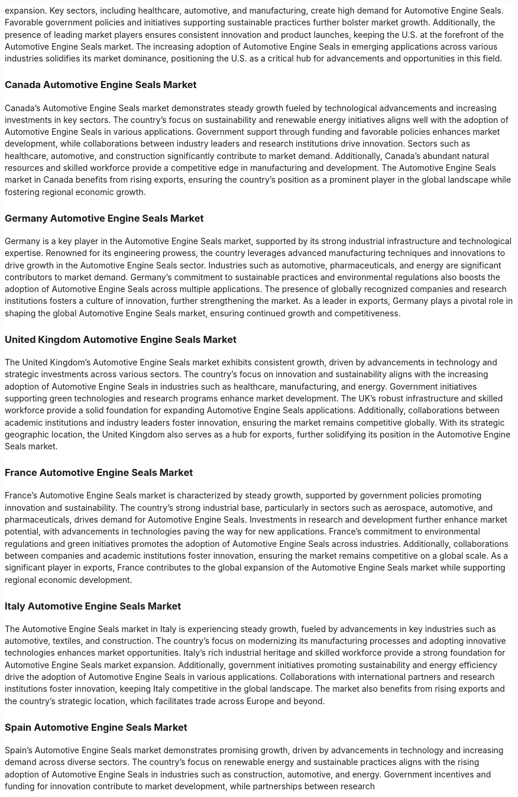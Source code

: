 expansion. Key sectors, including healthcare, automotive, and manufacturing, create high demand for Automotive Engine Seals. Favorable government policies and initiatives supporting sustainable practices further bolster market growth. Additionally, the presence of leading market players ensures consistent innovation and product launches, keeping the U.S. at the forefront of the Automotive Engine Seals market. The increasing adoption of Automotive Engine Seals in emerging applications across various industries solidifies its market dominance, positioning the U.S. as a critical hub for advancements and opportunities in this field.</p><h3>Canada Automotive Engine Seals Market</h3><p>Canada&rsquo;s Automotive Engine Seals market demonstrates steady growth fueled by technological advancements and increasing investments in key sectors. The country&rsquo;s focus on sustainability and renewable energy initiatives aligns well with the adoption of Automotive Engine Seals in various applications. Government support through funding and favorable policies enhances market development, while collaborations between industry leaders and research institutions drive innovation. Sectors such as healthcare, automotive, and construction significantly contribute to market demand. Additionally, Canada&rsquo;s abundant natural resources and skilled workforce provide a competitive edge in manufacturing and development. The Automotive Engine Seals market in Canada benefits from rising exports, ensuring the country&rsquo;s position as a prominent player in the global landscape while fostering regional economic growth.</p><h3>Germany Automotive Engine Seals Market</h3><p>Germany is a key player in the Automotive Engine Seals market, supported by its strong industrial infrastructure and technological expertise. Renowned for its engineering prowess, the country leverages advanced manufacturing techniques and innovations to drive growth in the Automotive Engine Seals sector. Industries such as automotive, pharmaceuticals, and energy are significant contributors to market demand. Germany&rsquo;s commitment to sustainable practices and environmental regulations also boosts the adoption of Automotive Engine Seals across multiple applications. The presence of globally recognized companies and research institutions fosters a culture of innovation, further strengthening the market. As a leader in exports, Germany plays a pivotal role in shaping the global Automotive Engine Seals market, ensuring continued growth and competitiveness.</p><h3>United Kingdom Automotive Engine Seals Market</h3><p>The United Kingdom&rsquo;s Automotive Engine Seals market exhibits consistent growth, driven by advancements in technology and strategic investments across various sectors. The country&rsquo;s focus on innovation and sustainability aligns with the increasing adoption of Automotive Engine Seals in industries such as healthcare, manufacturing, and energy. Government initiatives supporting green technologies and research programs enhance market development. The UK&rsquo;s robust infrastructure and skilled workforce provide a solid foundation for expanding Automotive Engine Seals applications. Additionally, collaborations between academic institutions and industry leaders foster innovation, ensuring the market remains competitive globally. With its strategic geographic location, the United Kingdom also serves as a hub for exports, further solidifying its position in the Automotive Engine Seals market.</p><h3>France Automotive Engine Seals Market</h3><p>France&rsquo;s Automotive Engine Seals market is characterized by steady growth, supported by government policies promoting innovation and sustainability. The country&rsquo;s strong industrial base, particularly in sectors such as aerospace, automotive, and pharmaceuticals, drives demand for Automotive Engine Seals. Investments in research and development further enhance market potential, with advancements in technologies paving the way for new applications. France&rsquo;s commitment to environmental regulations and green initiatives promotes the adoption of Automotive Engine Seals across industries. Additionally, collaborations between companies and academic institutions foster innovation, ensuring the market remains competitive on a global scale. As a significant player in exports, France contributes to the global expansion of the Automotive Engine Seals market while supporting regional economic development.</p><h3>Italy Automotive Engine Seals Market</h3><p>The Automotive Engine Seals market in Italy is experiencing steady growth, fueled by advancements in key industries such as automotive, textiles, and construction. The country&rsquo;s focus on modernizing its manufacturing processes and adopting innovative technologies enhances market opportunities. Italy&rsquo;s rich industrial heritage and skilled workforce provide a strong foundation for Automotive Engine Seals market expansion. Additionally, government initiatives promoting sustainability and energy efficiency drive the adoption of Automotive Engine Seals in various applications. Collaborations with international partners and research institutions foster innovation, keeping Italy competitive in the global landscape. The market also benefits from rising exports and the country&rsquo;s strategic location, which facilitates trade across Europe and beyond.</p><h3>Spain Automotive Engine Seals Market</h3><p>Spain&rsquo;s Automotive Engine Seals market demonstrates promising growth, driven by advancements in technology and increasing demand across diverse sectors. The country&rsquo;s focus on renewable energy and sustainable practices aligns with the rising adoption of Automotive Engine Seals in industries such as construction, automotive, and energy. Government incentives and funding for innovation contribute to market development, while partnerships between research